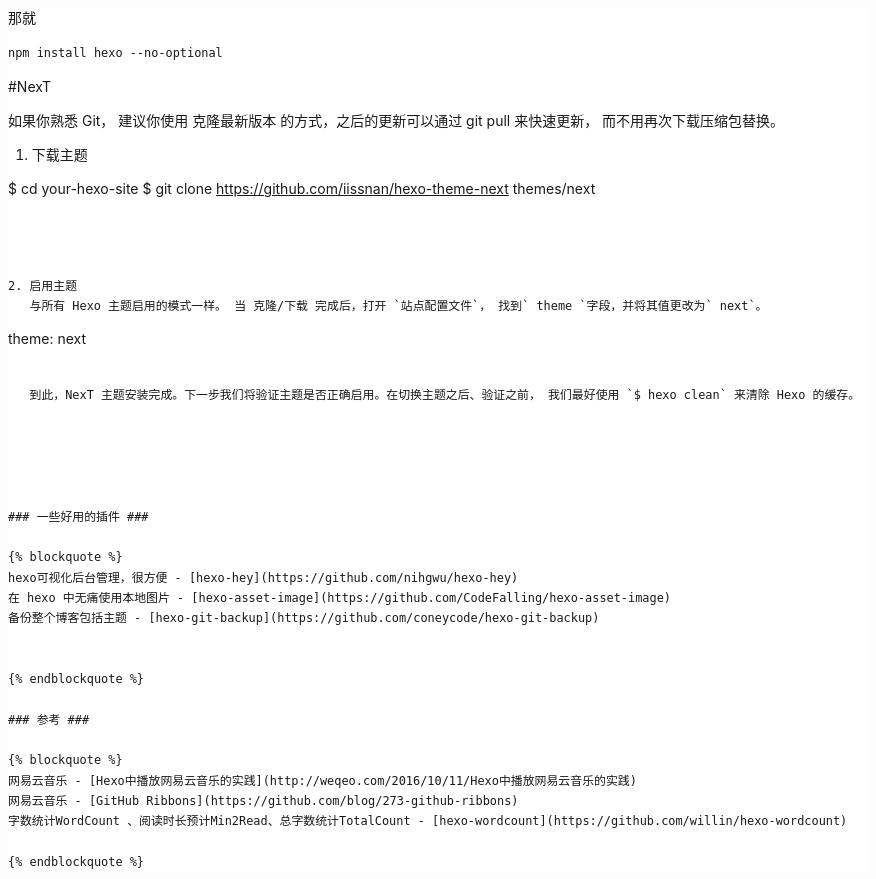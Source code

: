 那就

```
npm install hexo --no-optional
```



#NexT

如果你熟悉 Git， 建议你使用 克隆最新版本 的方式，之后的更新可以通过 git pull 来快速更新， 而不用再次下载压缩包替换。

1. 下载主题


```java

```

$ cd your-hexo-site
$ git clone https://github.com/iissnan/hexo-theme-next themes/next

```



2. 启用主题
   与所有 Hexo 主题启用的模式一样。 当 克隆/下载 完成后，打开 `站点配置文件`， 找到` theme `字段，并将其值更改为` next`。
```
   theme: next
```

   到此，NexT 主题安装完成。下一步我们将验证主题是否正确启用。在切换主题之后、验证之前， 我们最好使用 `$ hexo clean` 来清除 Hexo 的缓存。





### 一些好用的插件 ###

{% blockquote %}
hexo可视化后台管理，很方便 - [hexo-hey](https://github.com/nihgwu/hexo-hey)  
在 hexo 中无痛使用本地图片 - [hexo-asset-image](https://github.com/CodeFalling/hexo-asset-image)
备份整个博客包括主题 - [hexo-git-backup](https://github.com/coneycode/hexo-git-backup)


{% endblockquote %}

### 参考 ###

{% blockquote %}
网易云音乐 - [Hexo中播放网易云音乐的实践](http://weqeo.com/2016/10/11/Hexo中播放网易云音乐的实践)  
网易云音乐 - [GitHub Ribbons](https://github.com/blog/273-github-ribbons)  
字数统计WordCount 、阅读时长预计Min2Read、总字数统计TotalCount - [hexo-wordcount](https://github.com/willin/hexo-wordcount)  

{% endblockquote %}
```